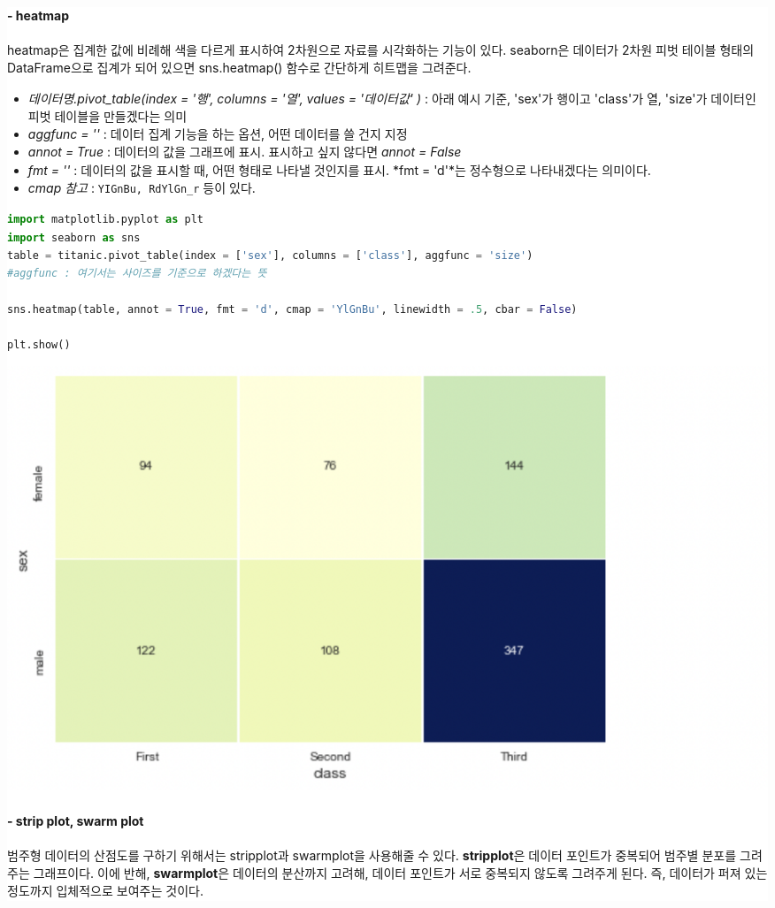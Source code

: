 #### - heatmap

heatmap은 집계한 값에 비례해 색을 다르게 표시하여 2차원으로 자료를 시각화하는 기능이 있다. seaborn은 데이터가 2차원 피벗 테이블 형태의 DataFrame으로 집계가 되어 있으면 sns.heatmap() 함수로 간단하게 히트맵을 그려준다.

- *데이터명.pivot_table(index = '행', columns = '열', values = '데이터값' )* : 아래 예시 기준, 'sex'가 행이고 'class'가 열, 'size'가 데이터인 피벗 테이블을 만들겠다는 의미
- *aggfunc = ''* : 데이터 집계 기능을 하는 옵션, 어떤 데이터를 쓸 건지 지정
- *annot = True* : 데이터의 값을 그래프에 표시. 표시하고 싶지 않다면 *annot = False* 
- *fmt = ''* : 데이터의 값을 표시할 때, 어떤 형태로 나타낼 것인지를 표시. *fmt = 'd'*는 정수형으로 나타내겠다는 의미이다.
- *cmap 참고* : `YIGnBu, RdYlGn_r` 등이 있다.

``` python
import matplotlib.pyplot as plt
import seaborn as sns
table = titanic.pivot_table(index = ['sex'], columns = ['class'], aggfunc = 'size') 
#aggfunc : 여기서는 사이즈를 기준으로 하겠다는 뜻

sns.heatmap(table, annot = True, fmt = 'd', cmap = 'YlGnBu', linewidth = .5, cbar = False)

plt.show()
```

![heatmap](Day06.assets/heatmap.png)

#### - strip plot, swarm plot

범주형 데이터의 산점도를 구하기 위해서는 stripplot과 swarmplot을 사용해줄 수 있다. **stripplot**은 데이터 포인트가 중복되어 범주별 분포를 그려주는 그래프이다. 이에 반해, **swarmplot**은 데이터의 분산까지 고려해, 데이터 포인트가 서로 중복되지 않도록 그려주게 된다. 즉, 데이터가 퍼져 있는 정도까지 입체적으로 보여주는 것이다.
